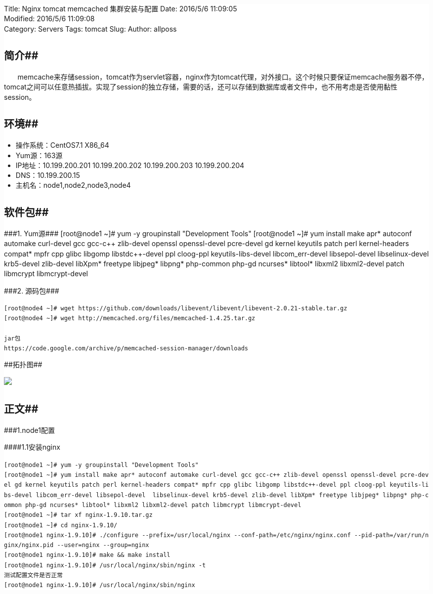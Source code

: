 Title: Nginx tomcat memcached 集群安装与配置
Date: 2016/5/6 11:09:05  
Modified: 2016/5/6 11:09:08  
Category: Servers
Tags: tomcat
Slug: 
Author: allposs
## 简介##
&#160; &#160; &#160; &#160;memcache来存储session，tomcat作为servlet容器，nginx作为tomcat代理，对外接口。这个时候只要保证memcache服务器不停，tomcat之间可以任意热插拔。实现了session的独立存储，需要的话，还可以存储到数据库或者文件中，也不用考虑是否使用黏性session。




## 环境##

+ 操作系统：CentOS7.1 X86_64
+ Yum源：163源
+ IP地址：10.199.200.201 10.199.200.202 10.199.200.203 10.199.200.204
+ DNS：10.199.200.15
+ 主机名：node1,node2,node3,node4

## 软件包##

###1. Yum源###
	[root@node1 ~]# yum -y groupinstall "Development Tools"
	[root@node1 ~]# yum install make apr* autoconf automake curl-devel gcc gcc-c++ zlib-devel openssl openssl-devel pcre-devel gd kernel keyutils patch perl kernel-headers compat* mpfr cpp glibc libgomp libstdc++-devel ppl cloog-ppl keyutils-libs-devel libcom_err-devel libsepol-devel  libselinux-devel krb5-devel zlib-devel libXpm* freetype libjpeg* libpng* php-common php-gd ncurses* libtool* libxml2 libxml2-devel patch libmcrypt libmcrypt-devel

###2. 源码包###
	
	[root@node4 ~]# wget https://github.com/downloads/libevent/libevent/libevent-2.0.21-stable.tar.gz
	[root@node4 ~]# wget http://memcached.org/files/memcached-1.4.25.tar.gz

	jar包
	https://code.google.com/archive/p/memcached-session-manager/downloads
##拓扑图##

![](http://images.allposs.com/20160506132217.png)

## 正文##

###1.node1配置

####1.1安装nginx

	[root@node1 ~]# yum -y groupinstall "Development Tools"
	[root@node1 ~]# yum install make apr* autoconf automake curl-devel gcc gcc-c++ zlib-devel openssl openssl-devel pcre-devel gd kernel keyutils patch perl kernel-headers compat* mpfr cpp glibc libgomp libstdc++-devel ppl cloog-ppl keyutils-libs-devel libcom_err-devel libsepol-devel  libselinux-devel krb5-devel zlib-devel libXpm* freetype libjpeg* libpng* php-common php-gd ncurses* libtool* libxml2 libxml2-devel patch libmcrypt libmcrypt-devel
    [root@node1 ~]# tar xf nginx-1.9.10.tar.gz
	[root@node1 ~]# cd nginx-1.9.10/
	[root@node1 nginx-1.9.10]# ./configure --prefix=/usr/local/nginx --conf-path=/etc/nginx/nginx.conf --pid-path=/var/run/nginx/nginx.pid --user=nginx --group=nginx
	[root@node1 nginx-1.9.10]# make && make install
	[root@node1 nginx-1.9.10]# /usr/local/nginx/sbin/nginx -t
	测试配置文件是否正常
	[root@node1 nginx-1.9.10]# /usr/local/nginx/sbin/nginx
